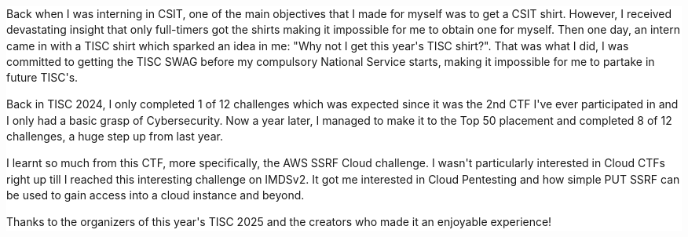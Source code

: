 Back when I was interning in CSIT, one of the main objectives that I made for myself was to get a CSIT shirt. However, I received devastating insight that only full-timers got the shirts making it impossible for me to obtain one for myself. Then one day, an intern came in with a TISC shirt which sparked an idea in me: "Why not I get this year's TISC shirt?". That was what I did, I was committed to getting the TISC SWAG before my compulsory National Service starts, making it impossible for me to partake in future TISC's.

Back in TISC 2024, I only completed 1 of 12 challenges which was expected since it was the 2nd CTF I've ever participated in and I only had a basic grasp of Cybersecurity. Now a year later, I managed to make it to the Top 50 placement and completed 8 of 12 challenges, a huge step up from last year.

I learnt so much from this CTF, more specifically, the AWS SSRF Cloud challenge. I wasn't particularly interested in Cloud CTFs right up till I reached this interesting challenge on IMDSv2. It got me interested in Cloud Pentesting and how simple PUT SSRF can be used to gain access into a cloud instance and beyond.

Thanks to the organizers of this year's TISC 2025 and the creators who made it an enjoyable experience!